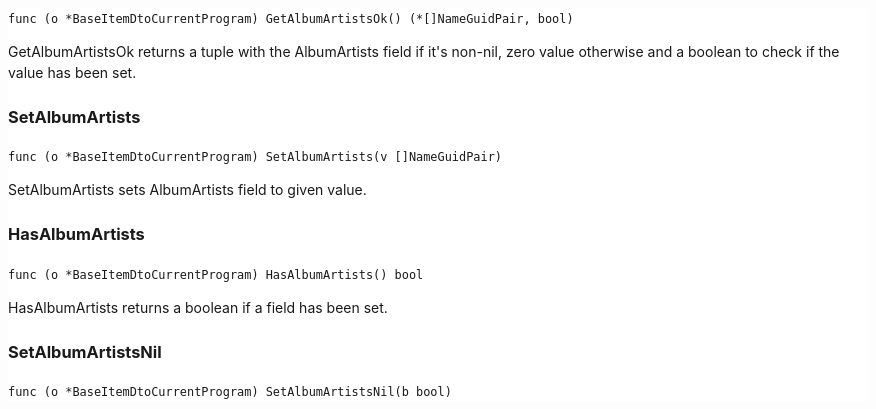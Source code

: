 `func (o *BaseItemDtoCurrentProgram) GetAlbumArtistsOk() (*[]NameGuidPair, bool)`

GetAlbumArtistsOk returns a tuple with the AlbumArtists field if it's non-nil, zero value otherwise
and a boolean to check if the value has been set.

### SetAlbumArtists

`func (o *BaseItemDtoCurrentProgram) SetAlbumArtists(v []NameGuidPair)`

SetAlbumArtists sets AlbumArtists field to given value.

### HasAlbumArtists

`func (o *BaseItemDtoCurrentProgram) HasAlbumArtists() bool`

HasAlbumArtists returns a boolean if a field has been set.

### SetAlbumArtistsNil

`func (o *BaseItemDtoCurrentProgram) SetAlbumArtistsNil(b bool)`

